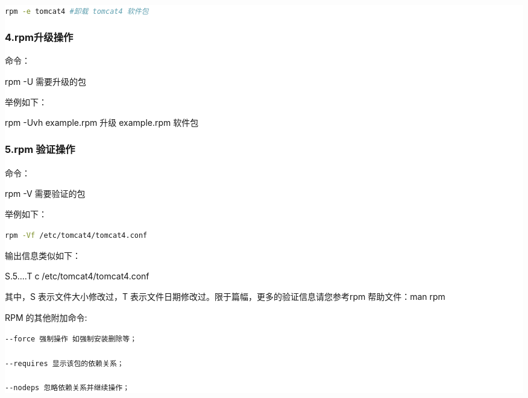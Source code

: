 ```sh
rpm -e tomcat4 #卸载 tomcat4 软件包
```

### 4.rpm升级操作

命令：

rpm -U 需要升级的包

举例如下：

rpm -Uvh example.rpm 升级 example.rpm 软件包

### 5.rpm 验证操作

命令：

rpm -V 需要验证的包

举例如下：

```sh
rpm -Vf /etc/tomcat4/tomcat4.conf
```

输出信息类似如下：

S.5....T c /etc/tomcat4/tomcat4.conf

其中，S 表示文件大小修改过，T 表示文件日期修改过。限于篇幅，更多的验证信息请您参考rpm 帮助文件：man rpm

RPM 的其他附加命令:

```sh
--force 强制操作 如强制安装删除等；

--requires 显示该包的依赖关系；

--nodeps 忽略依赖关系并继续操作；
```

